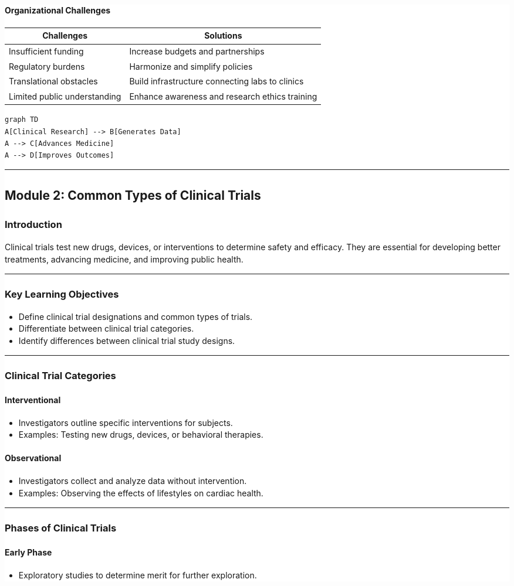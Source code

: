 #### Organizational Challenges
| **Challenges**                     | **Solutions**                                         |
|------------------------------------|-----------------------------------------------------|
| Insufficient funding               | Increase budgets and partnerships                   |
| Regulatory burdens                 | Harmonize and simplify policies                     |
| Translational obstacles            | Build infrastructure connecting labs to clinics     |
| Limited public understanding       | Enhance awareness and research ethics training      |

```mermaid
graph TD
A[Clinical Research] --> B[Generates Data]
A --> C[Advances Medicine]
A --> D[Improves Outcomes]
```

---

## Module 2: Common Types of Clinical Trials

### Introduction
Clinical trials test new drugs, devices, or interventions to determine safety and efficacy. They are essential for developing better treatments, advancing medicine, and improving public health.

---

### Key Learning Objectives
- Define clinical trial designations and common types of trials.
- Differentiate between clinical trial categories.
- Identify differences between clinical trial study designs.

---

### Clinical Trial Categories

#### Interventional
- Investigators outline specific interventions for subjects.
- Examples: Testing new drugs, devices, or behavioral therapies.

#### Observational
- Investigators collect and analyze data without intervention.
- Examples: Observing the effects of lifestyles on cardiac health.

---

### Phases of Clinical Trials

#### Early Phase
- Exploratory studies to determine merit for further exploration.
